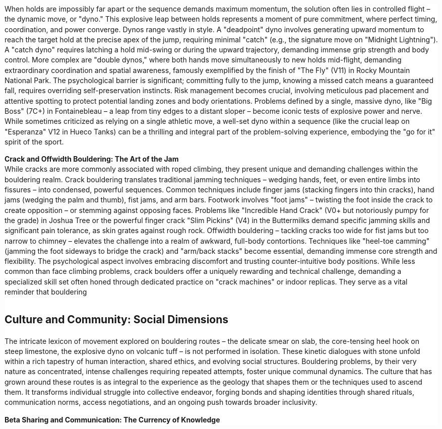 When holds are impossibly far apart or the sequence demands maximum momentum, the solution often lies in controlled flight – the dynamic move, or "dyno." This explosive leap between holds represents a moment of pure commitment, where perfect timing, coordination, and power converge. Dynos range vastly in style. A "deadpoint" dyno involves generating upward momentum to reach the target hold at the precise apex of the jump, requiring minimal "catch" (e.g., the signature move on "Midnight Lightning"). A "catch dyno" requires latching a hold mid-swing or during the upward trajectory, demanding immense grip strength and body control. More complex are "double dynos," where both hands move simultaneously to new holds mid-flight, demanding extraordinary coordination and spatial awareness, famously exemplified by the finish of "The Fly" (V11) in Rocky Mountain National Park. The psychological barrier is significant; committing fully to the jump, knowing a missed catch means a guaranteed fall, requires overriding self-preservation instincts. Risk management becomes crucial, involving meticulous pad placement and attentive spotting to protect potential landing zones and body orientations. Problems defined by a single, massive dyno, like "Big Boss" (7C+) in Fontainebleau – a leap from tiny edges to a distant sloper – become iconic tests of explosive power and nerve. While sometimes criticized as relying on a single athletic move, a well-set dyno within a sequence (like the crucial leap on "Esperanza" V12 in Hueco Tanks) can be a thrilling and integral part of the problem-solving experience, embodying the "go for it" spirit of the sport.

**Crack and Offwidth Bouldering: The Art of the Jam**  
While cracks are more commonly associated with roped climbing, they present unique and demanding challenges within the bouldering realm. Crack bouldering translates traditional jamming techniques – wedging hands, feet, or even entire limbs into fissures – into condensed, powerful sequences. Common techniques include finger jams (stacking fingers into thin cracks), hand jams (wedging the palm and thumb), fist jams, and arm bars. Footwork involves "foot jams" – twisting the foot inside the crack to create opposition – or stemming against opposing faces. Problems like "Incredible Hand Crack" (V0+ but notoriously pumpy for the grade) in Joshua Tree or the powerful finger crack "Slim Pickins" (V4) in the Buttermilks demand specific jamming skills and significant pain tolerance, as skin grates against rough rock. Offwidth bouldering – tackling cracks too wide for fist jams but too narrow to chimney – elevates the challenge into a realm of awkward, full-body contortions. Techniques like "heel-toe camming" (jamming the foot sideways to bridge the crack) and "arm/back stacks" become essential, demanding immense core strength and flexibility. The psychological aspect involves embracing discomfort and trusting counter-intuitive body positions. While less common than face climbing problems, crack boulders offer a uniquely rewarding and technical challenge, demanding a specialized skill set often honed through dedicated practice on "crack machines" or indoor replicas. They serve as a vital reminder that bouldering

## Culture and Community: Social Dimensions

The intricate lexicon of movement explored on bouldering routes – the delicate smear on slab, the core-tensing heel hook on steep limestone, the explosive dyno on volcanic tuff – is not performed in isolation. These kinetic dialogues with stone unfold within a rich tapestry of human interaction, shared ethics, and evolving social structures. Bouldering problems, by their very nature as concentrated, intense challenges requiring repeated attempts, foster unique communal dynamics. The culture that has grown around these routes is as integral to the experience as the geology that shapes them or the techniques used to ascend them. It transforms individual struggle into collective endeavor, forging bonds and shaping identities through shared rituals, communication norms, access negotiations, and an ongoing push towards broader inclusivity.

**Beta Sharing and Communication: The Currency of Knowledge**  